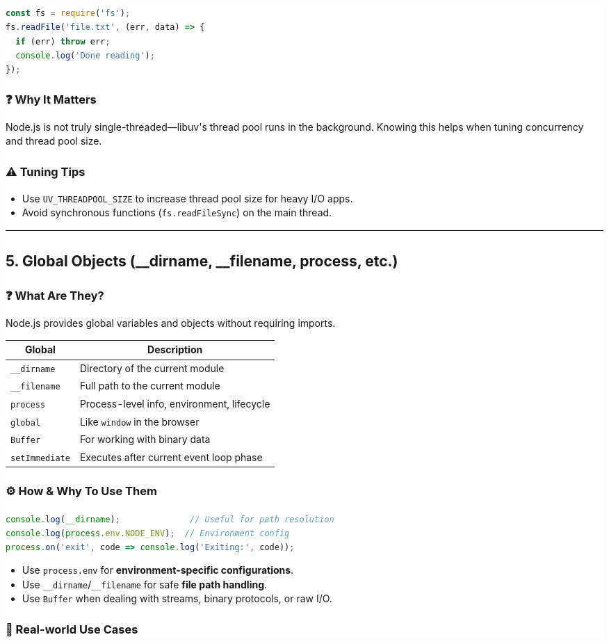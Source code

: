 ```js
const fs = require('fs');
fs.readFile('file.txt', (err, data) => {
  if (err) throw err;
  console.log('Done reading');
});
```

### ❓ Why It Matters

Node.js is not truly single-threaded—libuv's thread pool runs in the background. Knowing this helps when tuning concurrency and thread pool size.

### ⚠️ Tuning Tips

* Use `UV_THREADPOOL_SIZE` to increase thread pool size for heavy I/O apps.
* Avoid synchronous functions (`fs.readFileSync`) on the main thread.

---

## 5. Global Objects (\_\_dirname, \_\_filename, process, etc.)

### ❓ What Are They?

Node.js provides global variables and objects without requiring imports.

| Global         | Description                                |
| -------------- | ------------------------------------------ |
| `__dirname`    | Directory of the current module            |
| `__filename`   | Full path to the current module            |
| `process`      | Process-level info, environment, lifecycle |
| `global`       | Like `window` in the browser               |
| `Buffer`       | For working with binary data               |
| `setImmediate` | Executes after current event loop phase    |

### ⚙️ How & Why To Use Them

```js
console.log(__dirname);              // Useful for path resolution
console.log(process.env.NODE_ENV);  // Environment config
process.on('exit', code => console.log('Exiting:', code));
```

* Use `process.env` for **environment-specific configurations**.
* Use `__dirname`/`__filename` for safe **file path handling**.
* Use `Buffer` when dealing with streams, binary protocols, or raw I/O.

### 🧠 Real-world Use Cases
